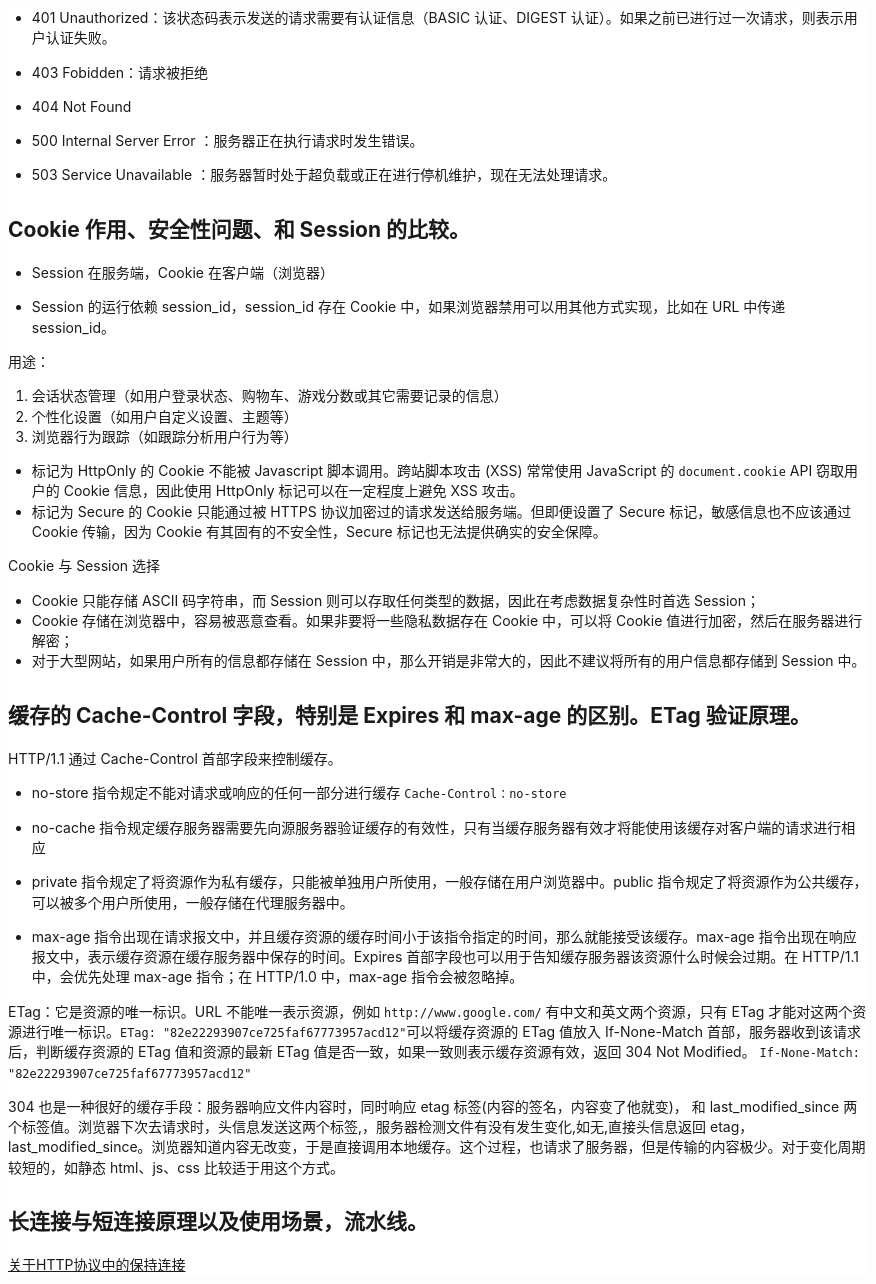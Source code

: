 - 401 Unauthorized：该状态码表示发送的请求需要有认证信息（BASIC 认证、DIGEST 认证）。如果之前已进行过一次请求，则表示用户认证失败。

- 403 Fobidden：请求被拒绝

- 404 Not Found

- 500 Internal Server Error ：服务器正在执行请求时发生错误。

- 503 Service Unavailable ：服务器暂时处于超负载或正在进行停机维护，现在无法处理请求。

## Cookie 作用、安全性问题、和 Session 的比较。

- Session 在服务端，Cookie 在客户端（浏览器）

- Session 的运行依赖 session_id，session_id 存在 Cookie 中，如果浏览器禁用可以用其他方式实现，比如在 URL 中传递 session_id。

用途：

1. 会话状态管理（如用户登录状态、购物车、游戏分数或其它需要记录的信息）
1. 个性化设置（如用户自定义设置、主题等）
1. 浏览器行为跟踪（如跟踪分析用户行为等）

- 标记为 HttpOnly 的 Cookie 不能被 Javascript 脚本调用。跨站脚本攻击 (XSS) 常常使用 JavaScript 的 `document.cookie` API 窃取用户的 Cookie 信息，因此使用 HttpOnly 标记可以在一定程度上避免 XSS 攻击。
- 标记为 Secure 的 Cookie 只能通过被 HTTPS 协议加密过的请求发送给服务端。但即便设置了 Secure 标记，敏感信息也不应该通过 Cookie 传输，因为 Cookie 有其固有的不安全性，Secure 标记也无法提供确实的安全保障。

Cookie 与 Session 选择
- Cookie 只能存储 ASCII 码字符串，而 Session 则可以存取任何类型的数据，因此在考虑数据复杂性时首选 Session；
- Cookie 存储在浏览器中，容易被恶意查看。如果非要将一些隐私数据存在 Cookie 中，可以将 Cookie 值进行加密，然后在服务器进行解密；
- 对于大型网站，如果用户所有的信息都存储在 Session 中，那么开销是非常大的，因此不建议将所有的用户信息都存储到 Session 中。

## 缓存的 Cache-Control 字段，特别是 Expires 和 max-age 的区别。ETag 验证原理。

HTTP/1.1 通过 Cache-Control 首部字段来控制缓存。

- no-store 指令规定不能对请求或响应的任何一部分进行缓存 `Cache-Control：no-store`

- no-cache 指令规定缓存服务器需要先向源服务器验证缓存的有效性，只有当缓存服务器有效才将能使用该缓存对客户端的请求进行相应

- private 指令规定了将资源作为私有缓存，只能被单独用户所使用，一般存储在用户浏览器中。public 指令规定了将资源作为公共缓存，可以被多个用户所使用，一般存储在代理服务器中。

- max-age 指令出现在请求报文中，并且缓存资源的缓存时间小于该指令指定的时间，那么就能接受该缓存。max-age 指令出现在响应报文中，表示缓存资源在缓存服务器中保存的时间。Expires 首部字段也可以用于告知缓存服务器该资源什么时候会过期。在 HTTP/1.1 中，会优先处理 max-age 指令；在 HTTP/1.0 中，max-age 指令会被忽略掉。 

ETag：它是资源的唯一标识。URL 不能唯一表示资源，例如 `http://www.google.com/` 有中文和英文两个资源，只有 ETag 才能对这两个资源进行唯一标识。`ETag: "82e22293907ce725faf67773957acd12"`可以将缓存资源的 ETag 值放入 If-None-Match 首部，服务器收到该请求后，判断缓存资源的 ETag 值和资源的最新 ETag 值是否一致，如果一致则表示缓存资源有效，返回 304 Not Modified。 `If-None-Match: "82e22293907ce725faf67773957acd12"`

304 也是一种很好的缓存手段：服务器响应文件内容时，同时响应 etag 标签(内容的签名，内容变了他就变)， 和 last_modified_since 两个标签值。浏览器下次去请求时，头信息发送这两个标签,，服务器检测文件有没有发生变化,如无,直接头信息返回 etag，last_modified_since。浏览器知道内容无改变，于是直接调用本地缓存。这个过程，也请求了服务器，但是传输的内容极少。对于变化周期较短的，如静态 html、js、css 比较适于用这个方式。

## 长连接与短连接原理以及使用场景，流水线。

[关于HTTP协议中的保持连接](https://cloud.tencent.com/developer/article/1115572)
